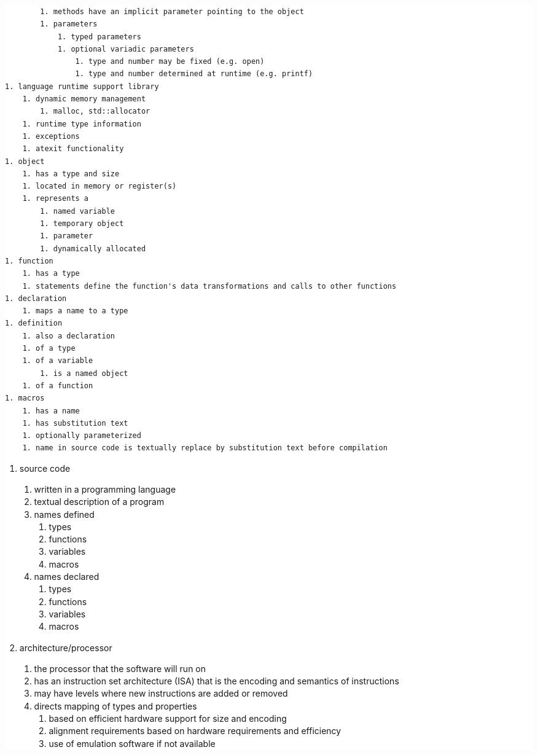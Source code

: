             1. methods have an implicit parameter pointing to the object
            1. parameters
                1. typed parameters
                1. optional variadic parameters
                    1. type and number may be fixed (e.g. open)
                    1. type and number determined at runtime (e.g. printf)
    1. language runtime support library
        1. dynamic memory management
            1. malloc, std::allocator
        1. runtime type information
        1. exceptions
        1. atexit functionality
    1. object
        1. has a type and size
        1. located in memory or register(s)
        1. represents a
            1. named variable
            1. temporary object
            1. parameter
            1. dynamically allocated
    1. function
        1. has a type
        1. statements define the function's data transformations and calls to other functions
    1. declaration
        1. maps a name to a type
    1. definition
        1. also a declaration
        1. of a type
        1. of a variable
            1. is a named object
        1. of a function
    1. macros
        1. has a name
        1. has substitution text
        1. optionally parameterized
        1. name in source code is textually replace by substitution text before compilation

1. source code
    1. written in a programming language
    1. textual description of a program
    1. names defined
        1. types
        1. functions
        1. variables
        1. macros
    1. names declared
        1. types
        1. functions
        1. variables
        1. macros
        
1. architecture/processor
    1. the processor that the software will run on
    1. has an instruction set architecture (ISA) that is the encoding and semantics of instructions
    1. may have levels where new instructions are added or removed
    1. directs mapping of types and properties
        1. based on efficient hardware support for size and encoding
        1. alignment requirements based on hardware requirements and efficiency
        1. use of emulation software if not available

